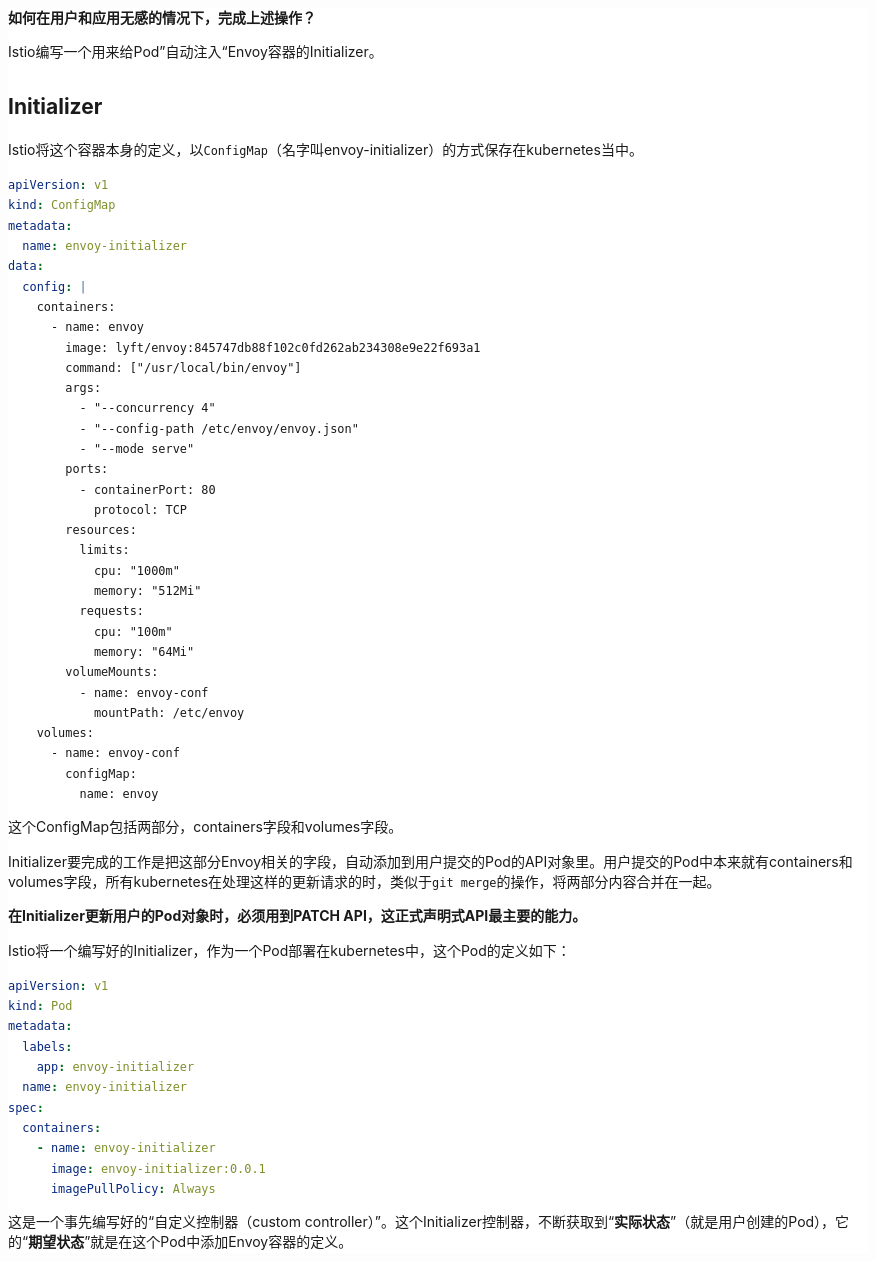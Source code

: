 **如何在用户和应用无感的情况下，完成上述操作？**

Istio编写一个用来给Pod”自动注入“Envoy容器的Initializer。

## Initializer
Istio将这个容器本身的定义，以`ConfigMap`（名字叫envoy-initializer）的方式保存在kubernetes当中。
```yaml
apiVersion: v1
kind: ConfigMap
metadata:
  name: envoy-initializer
data:
  config: |
    containers:
      - name: envoy
        image: lyft/envoy:845747db88f102c0fd262ab234308e9e22f693a1
        command: ["/usr/local/bin/envoy"]
        args:
          - "--concurrency 4"
          - "--config-path /etc/envoy/envoy.json"
          - "--mode serve"
        ports:
          - containerPort: 80
            protocol: TCP
        resources:
          limits:
            cpu: "1000m"
            memory: "512Mi"
          requests:
            cpu: "100m"
            memory: "64Mi"
        volumeMounts:
          - name: envoy-conf
            mountPath: /etc/envoy
    volumes:
      - name: envoy-conf
        configMap:
          name: envoy
```
这个ConfigMap包括两部分，containers字段和volumes字段。

Initializer要完成的工作是把这部分Envoy相关的字段，自动添加到用户提交的Pod的API对象里。用户提交的Pod中本来就有containers和volumes字段，所有kubernetes在处理这样的更新请求的时，类似于`git merge`的操作，将两部分内容合并在一起。

**在Initializer更新用户的Pod对象时，必须用到PATCH API，这正式声明式API最主要的能力。**

Istio将一个编写好的Initializer，作为一个Pod部署在kubernetes中，这个Pod的定义如下：
```yaml
apiVersion: v1
kind: Pod
metadata:
  labels:
    app: envoy-initializer
  name: envoy-initializer
spec:
  containers:
    - name: envoy-initializer
      image: envoy-initializer:0.0.1
      imagePullPolicy: Always
```
这是一个事先编写好的“自定义控制器（custom controller）”。这个Initializer控制器，不断获取到“**实际状态**”（就是用户创建的Pod），它的“**期望状态**”就是在这个Pod中添加Envoy容器的定义。
